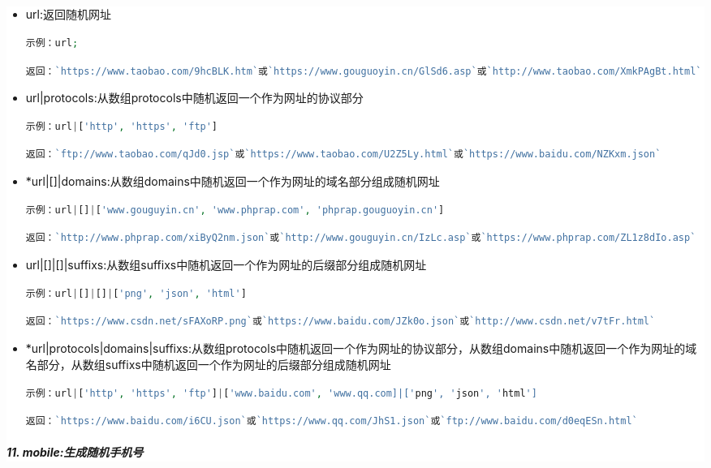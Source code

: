 - url:返回随机网址


    ```php
    示例：url;
    ```
         
    ```php
    返回：`https://www.taobao.com/9hcBLK.htm`或`https://www.gouguoyin.cn/GlSd6.asp`或`http://www.taobao.com/XmkPAgBt.html`
    ```  
- url|protocols:从数组protocols中随机返回一个作为网址的协议部分


    ```php
    示例：url|['http', 'https', 'ftp']
    ```
         
    ```php
    返回：`ftp://www.taobao.com/qJd0.jsp`或`https://www.taobao.com/U2Z5Ly.html`或`https://www.baidu.com/NZKxm.json`
    ```  
- *url|[]|domains:从数组domains中随机返回一个作为网址的域名部分组成随机网址


    ```php
    示例：url|[]|['www.gouguyin.cn', 'www.phprap.com', 'phprap.gouguoyin.cn']
    ```
         
    ```php
    返回：`http://www.phprap.com/xiByQ2nm.json`或`http://www.gouguyin.cn/IzLc.asp`或`https://www.phprap.com/ZL1z8dIo.asp`
    ```  
- url|[]|[]|suffixs:从数组suffixs中随机返回一个作为网址的后缀部分组成随机网址


    ```php
    示例：url|[]|[]|['png', 'json', 'html']
    ```
         
    ```php
    返回：`https://www.csdn.net/sFAXoRP.png`或`https://www.baidu.com/JZk0o.json`或`http://www.csdn.net/v7tFr.html`
    ```  
- *url|protocols|domains|suffixs:从数组protocols中随机返回一个作为网址的协议部分，从数组domains中随机返回一个作为网址的域名部分，从数组suffixs中随机返回一个作为网址的后缀部分组成随机网址


    ```php
    示例：url|['http', 'https', 'ftp']|['www.baidu.com', 'www.qq.com]|['png', 'json', 'html']
    ```
         
    ```php
    返回：`https://www.baidu.com/i6CU.json`或`https://www.qq.com/JhS1.json`或`ftp://www.baidu.com/d0eqESn.html`
    ```  
                                               
##### 11. mobile:生成随机手机号
    